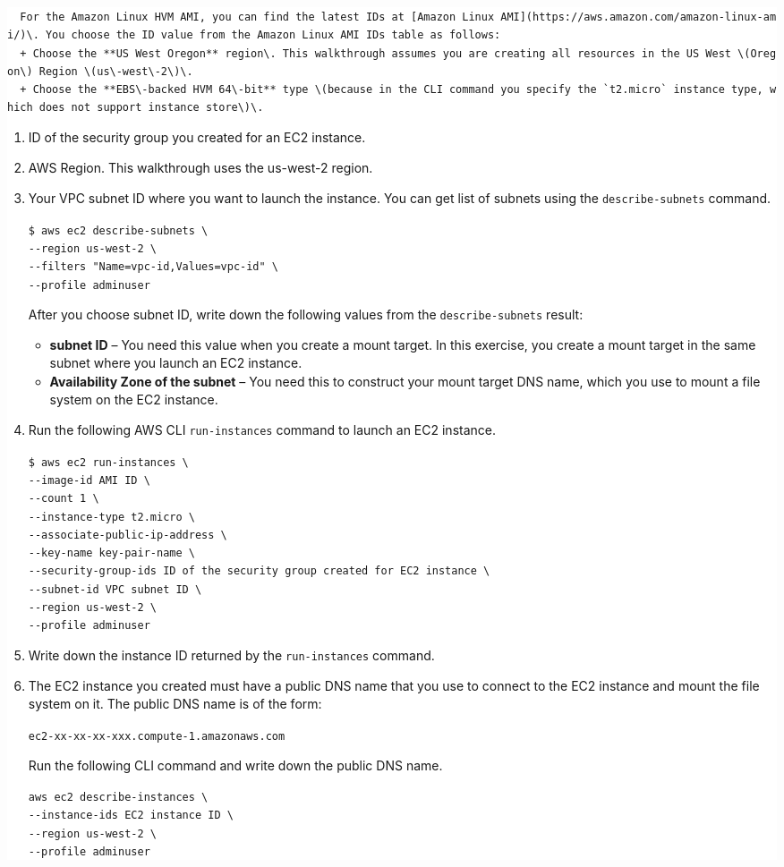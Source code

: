       For the Amazon Linux HVM AMI, you can find the latest IDs at [Amazon Linux AMI](https://aws.amazon.com/amazon-linux-ami/)\. You choose the ID value from the Amazon Linux AMI IDs table as follows:
      + Choose the **US West Oregon** region\. This walkthrough assumes you are creating all resources in the US West \(Oregon\) Region \(us\-west\-2\)\.
      + Choose the **EBS\-backed HVM 64\-bit** type \(because in the CLI command you specify the `t2.micro` instance type, which does not support instance store\)\.

   1. ID of the security group you created for an EC2 instance\. 

   1. AWS Region\. This walkthrough uses the us\-west\-2 region\.

   1. Your VPC subnet ID where you want to launch the instance\. You can get list of subnets using the `describe-subnets` command\. 

      ```
      $ aws ec2 describe-subnets \
      --region us-west-2 \
      --filters "Name=vpc-id,Values=vpc-id" \
      --profile adminuser
      ```

      After you choose subnet ID, write down the following values from the `describe-subnets` result:
      + **subnet ID** – You need this value when you create a mount target\. In this exercise, you create a mount target in the same subnet where you launch an EC2 instance\. 
      + **Availability Zone of the subnet** – You need this to construct your mount target DNS name, which you use to mount a file system on the EC2 instance\. 

1. Run the following AWS CLI `run-instances` command to launch an EC2 instance\.

   ```
   $ aws ec2 run-instances \
   --image-id AMI ID \
   --count 1 \
   --instance-type t2.micro \
   --associate-public-ip-address \
   --key-name key-pair-name \
   --security-group-ids ID of the security group created for EC2 instance \
   --subnet-id VPC subnet ID \
   --region us-west-2 \
   --profile adminuser
   ```

1. Write down the instance ID returned by the `run-instances` command\.

1. The EC2 instance you created must have a public DNS name that you use to connect to the EC2 instance and mount the file system on it\. The public DNS name is of the form:

   ```
   ec2-xx-xx-xx-xxx.compute-1.amazonaws.com
   ```

   Run the following CLI command and write down the public DNS name\. 

   ```
   aws ec2 describe-instances \
   --instance-ids EC2 instance ID \
   --region us-west-2 \ 
   --profile adminuser
   ```
